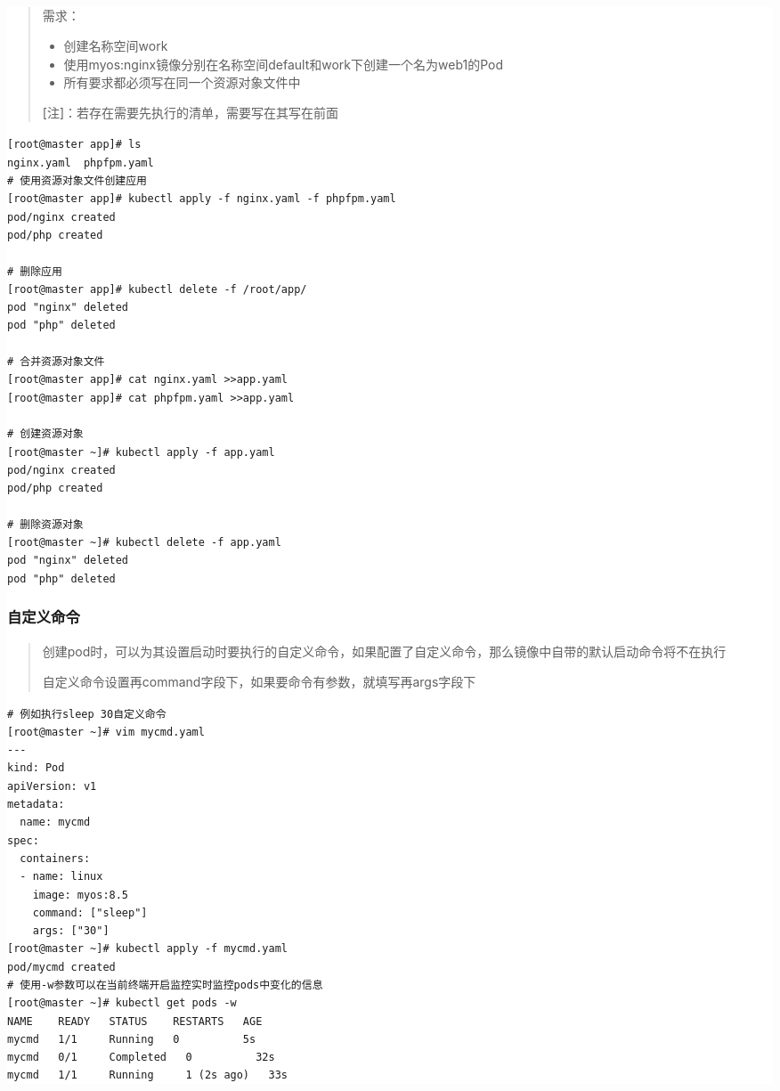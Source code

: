 > 需求：
>
> + 创建名称空间work
> + 使用myos:nginx镜像分别在名称空间default和work下创建一个名为web1的Pod
> + 所有要求都必须写在同一个资源对象文件中
>
> [注]：若存在需要先执行的清单，需要写在其写在前面

```shell
[root@master app]# ls
nginx.yaml  phpfpm.yaml
# 使用资源对象文件创建应用
[root@master app]# kubectl apply -f nginx.yaml -f phpfpm.yaml
pod/nginx created
pod/php created

# 删除应用
[root@master app]# kubectl delete -f /root/app/
pod "nginx" deleted
pod "php" deleted

# 合并资源对象文件
[root@master app]# cat nginx.yaml >>app.yaml
[root@master app]# cat phpfpm.yaml >>app.yaml

# 创建资源对象
[root@master ~]# kubectl apply -f app.yaml
pod/nginx created
pod/php created

# 删除资源对象
[root@master ~]# kubectl delete -f app.yaml
pod "nginx" deleted
pod "php" deleted
```

### 自定义命令

> 创建pod时，可以为其设置启动时要执行的自定义命令，如果配置了自定义命令，那么镜像中自带的默认启动命令将不在执行
>
> 自定义命令设置再command字段下，如果要命令有参数，就填写再args字段下

```shell
# 例如执行sleep 30自定义命令
[root@master ~]# vim mycmd.yaml 
---
kind: Pod
apiVersion: v1
metadata:
  name: mycmd
spec:
  containers:
  - name: linux
    image: myos:8.5
    command: ["sleep"]
    args: ["30"]
[root@master ~]# kubectl apply -f mycmd.yaml 
pod/mycmd created    
# 使用-w参数可以在当前终端开启监控实时监控pods中变化的信息
[root@master ~]# kubectl get pods -w
NAME    READY   STATUS    RESTARTS   AGE
mycmd   1/1     Running   0          5s
mycmd   0/1     Completed   0          32s
mycmd   1/1     Running     1 (2s ago)   33s
```
